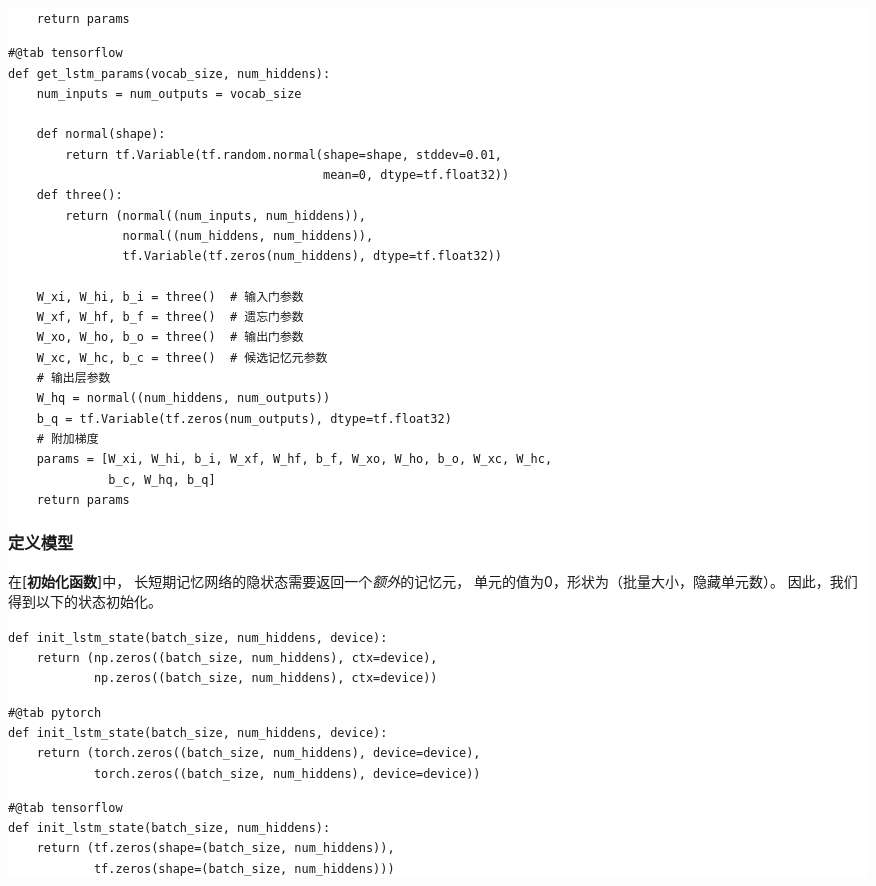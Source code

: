 ```{.python .input}
    return params
```

```{.python .input}
#@tab tensorflow
def get_lstm_params(vocab_size, num_hiddens):
    num_inputs = num_outputs = vocab_size

    def normal(shape):
        return tf.Variable(tf.random.normal(shape=shape, stddev=0.01,
                                            mean=0, dtype=tf.float32))
    def three():
        return (normal((num_inputs, num_hiddens)),
                normal((num_hiddens, num_hiddens)),
                tf.Variable(tf.zeros(num_hiddens), dtype=tf.float32))

    W_xi, W_hi, b_i = three()  # 输入门参数
    W_xf, W_hf, b_f = three()  # 遗忘门参数
    W_xo, W_ho, b_o = three()  # 输出门参数
    W_xc, W_hc, b_c = three()  # 候选记忆元参数
    # 输出层参数
    W_hq = normal((num_hiddens, num_outputs))
    b_q = tf.Variable(tf.zeros(num_outputs), dtype=tf.float32)
    # 附加梯度
    params = [W_xi, W_hi, b_i, W_xf, W_hf, b_f, W_xo, W_ho, b_o, W_xc, W_hc,
              b_c, W_hq, b_q]
    return params
```

### 定义模型

在[**初始化函数**]中，
长短期记忆网络的隐状态需要返回一个*额外*的记忆元，
单元的值为0，形状为（批量大小，隐藏单元数）。
因此，我们得到以下的状态初始化。

```{.python .input}
def init_lstm_state(batch_size, num_hiddens, device):
    return (np.zeros((batch_size, num_hiddens), ctx=device),
            np.zeros((batch_size, num_hiddens), ctx=device))
```

```{.python .input}
#@tab pytorch
def init_lstm_state(batch_size, num_hiddens, device):
    return (torch.zeros((batch_size, num_hiddens), device=device),
            torch.zeros((batch_size, num_hiddens), device=device))
```

```{.python .input}
#@tab tensorflow
def init_lstm_state(batch_size, num_hiddens):
    return (tf.zeros(shape=(batch_size, num_hiddens)),
            tf.zeros(shape=(batch_size, num_hiddens)))
```
